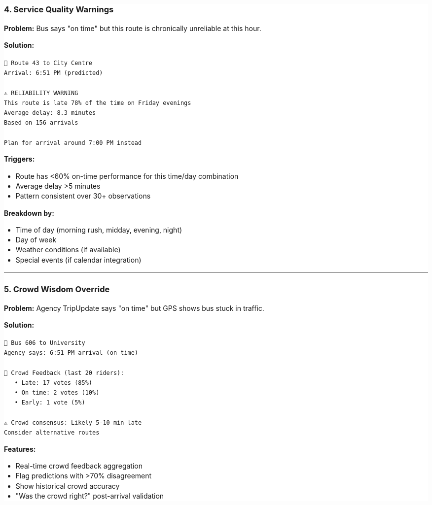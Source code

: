 
### 4. Service Quality Warnings

**Problem:** Bus says "on time" but this route is chronically unreliable at this hour.

**Solution:**
```
🚌 Route 43 to City Centre
Arrival: 6:51 PM (predicted)

⚠️ RELIABILITY WARNING
This route is late 78% of the time on Friday evenings
Average delay: 8.3 minutes
Based on 156 arrivals

Plan for arrival around 7:00 PM instead
```

**Triggers:**
- Route has <60% on-time performance for this time/day combination
- Average delay >5 minutes
- Pattern consistent over 30+ observations

**Breakdown by:**
- Time of day (morning rush, midday, evening, night)
- Day of week
- Weather conditions (if available)
- Special events (if calendar integration)

---

### 5. Crowd Wisdom Override

**Problem:** Agency TripUpdate says "on time" but GPS shows bus stuck in traffic.

**Solution:**
```
🚌 Bus 606 to University
Agency says: 6:51 PM arrival (on time)

👥 Crowd Feedback (last 20 riders):
   • Late: 17 votes (85%)
   • On time: 2 votes (10%)
   • Early: 1 vote (5%)

⚠️ Crowd consensus: Likely 5-10 min late
Consider alternative routes
```

**Features:**
- Real-time crowd feedback aggregation
- Flag predictions with >70% disagreement
- Show historical crowd accuracy
- "Was the crowd right?" post-arrival validation
